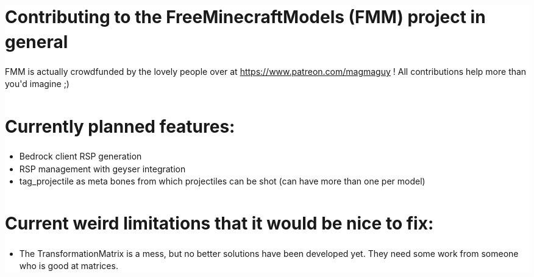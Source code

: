 # Contributing to the FreeMinecraftModels (FMM) project in general

FMM is actually crowdfunded by the lovely people over at https://www.patreon.com/magmaguy ! All contributions help more than you'd imagine ;)

# Currently planned features:
- Bedrock client RSP generation
- RSP management with geyser integration
- tag_projectile as meta bones from which projectiles can be shot (can have more than one per model)

# Current weird limitations that it would be nice to fix:

- The TransformationMatrix is a mess, but no better solutions have been developed yet. They need some work from someone
  who is good at matrices.